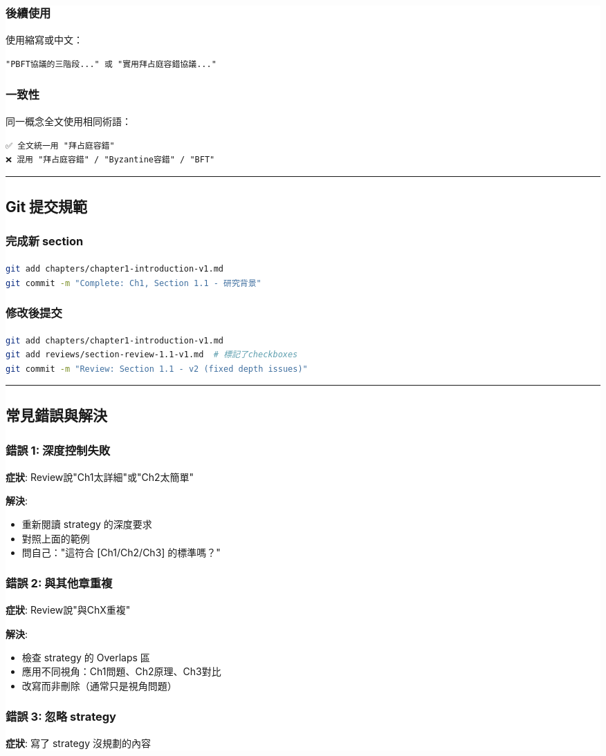 ### 後續使用
使用縮寫或中文：
```markdown
"PBFT協議的三階段..." 或 "實用拜占庭容錯協議..."
```

### 一致性
同一概念全文使用相同術語：
```markdown
✅ 全文統一用 "拜占庭容錯"
❌ 混用 "拜占庭容錯" / "Byzantine容錯" / "BFT"
```

---

## Git 提交規範

### 完成新 section
```bash
git add chapters/chapter1-introduction-v1.md
git commit -m "Complete: Ch1, Section 1.1 - 研究背景"
```

### 修改後提交
```bash
git add chapters/chapter1-introduction-v1.md
git add reviews/section-review-1.1-v1.md  # 標記了checkboxes
git commit -m "Review: Section 1.1 - v2 (fixed depth issues)"
```

---

## 常見錯誤與解決

### 錯誤 1: 深度控制失敗
**症狀**: Review說"Ch1太詳細"或"Ch2太簡單"

**解決**:
- 重新閱讀 strategy 的深度要求
- 對照上面的範例
- 問自己："這符合 [Ch1/Ch2/Ch3] 的標準嗎？"

### 錯誤 2: 與其他章重複
**症狀**: Review說"與ChX重複"

**解決**:
- 檢查 strategy 的 Overlaps 區
- 應用不同視角：Ch1問題、Ch2原理、Ch3對比
- 改寫而非刪除（通常只是視角問題）

### 錯誤 3: 忽略 strategy
**症狀**: 寫了 strategy 沒規劃的內容

